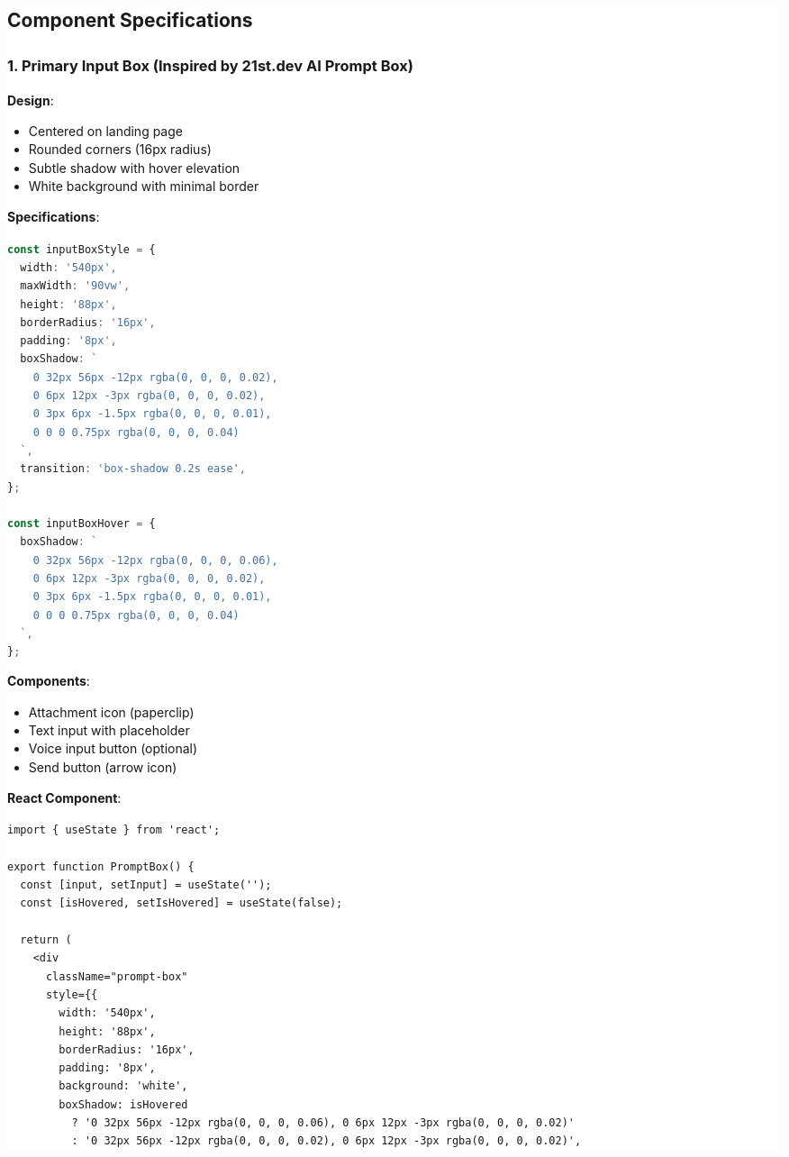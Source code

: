 
## Component Specifications

### 1. Primary Input Box (Inspired by 21st.dev AI Prompt Box)

**Design**:
- Centered on landing page
- Rounded corners (16px radius)
- Subtle shadow with hover elevation
- White background with minimal border

**Specifications**:
```typescript
const inputBoxStyle = {
  width: '540px',
  maxWidth: '90vw',
  height: '88px',
  borderRadius: '16px',
  padding: '8px',
  boxShadow: `
    0 32px 56px -12px rgba(0, 0, 0, 0.02),
    0 6px 12px -3px rgba(0, 0, 0, 0.02),
    0 3px 6px -1.5px rgba(0, 0, 0, 0.01),
    0 0 0 0.75px rgba(0, 0, 0, 0.04)
  `,
  transition: 'box-shadow 0.2s ease',
};

const inputBoxHover = {
  boxShadow: `
    0 32px 56px -12px rgba(0, 0, 0, 0.06),
    0 6px 12px -3px rgba(0, 0, 0, 0.02),
    0 3px 6px -1.5px rgba(0, 0, 0, 0.01),
    0 0 0 0.75px rgba(0, 0, 0, 0.04)
  `,
};
```

**Components**:
- Attachment icon (paperclip)
- Text input with placeholder
- Voice input button (optional)
- Send button (arrow icon)

**React Component**:
```tsx
import { useState } from 'react';

export function PromptBox() {
  const [input, setInput] = useState('');
  const [isHovered, setIsHovered] = useState(false);

  return (
    <div
      className="prompt-box"
      style={{
        width: '540px',
        height: '88px',
        borderRadius: '16px',
        padding: '8px',
        background: 'white',
        boxShadow: isHovered
          ? '0 32px 56px -12px rgba(0, 0, 0, 0.06), 0 6px 12px -3px rgba(0, 0, 0, 0.02)'
          : '0 32px 56px -12px rgba(0, 0, 0, 0.02), 0 6px 12px -3px rgba(0, 0, 0, 0.02)',
```